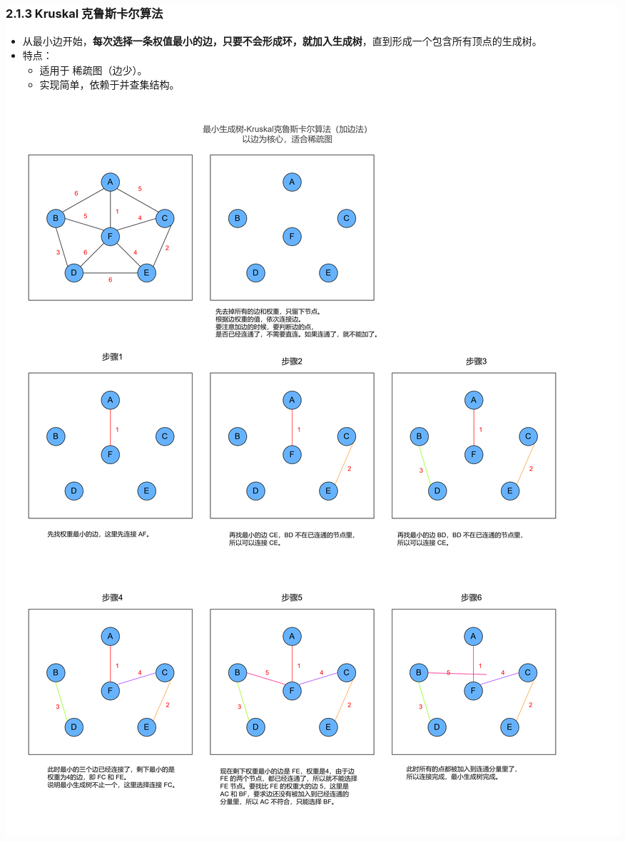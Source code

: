 
### 2.1.3 Kruskal 克鲁斯卡尔算法

- 从最小边开始，**每次选择一条权值最小的边，只要不会形成环，就加入生成树**，直到形成一个包含所有顶点的生成树。
- 特点： 
  - 适用于 稀疏图（边少）。 
  - 实现简单，依赖于并查集结构。

![最小生成树的图-Kruskal克鲁斯卡尔算法](./images/最小生成树的图-Kruskal克鲁斯卡尔算法.png)
